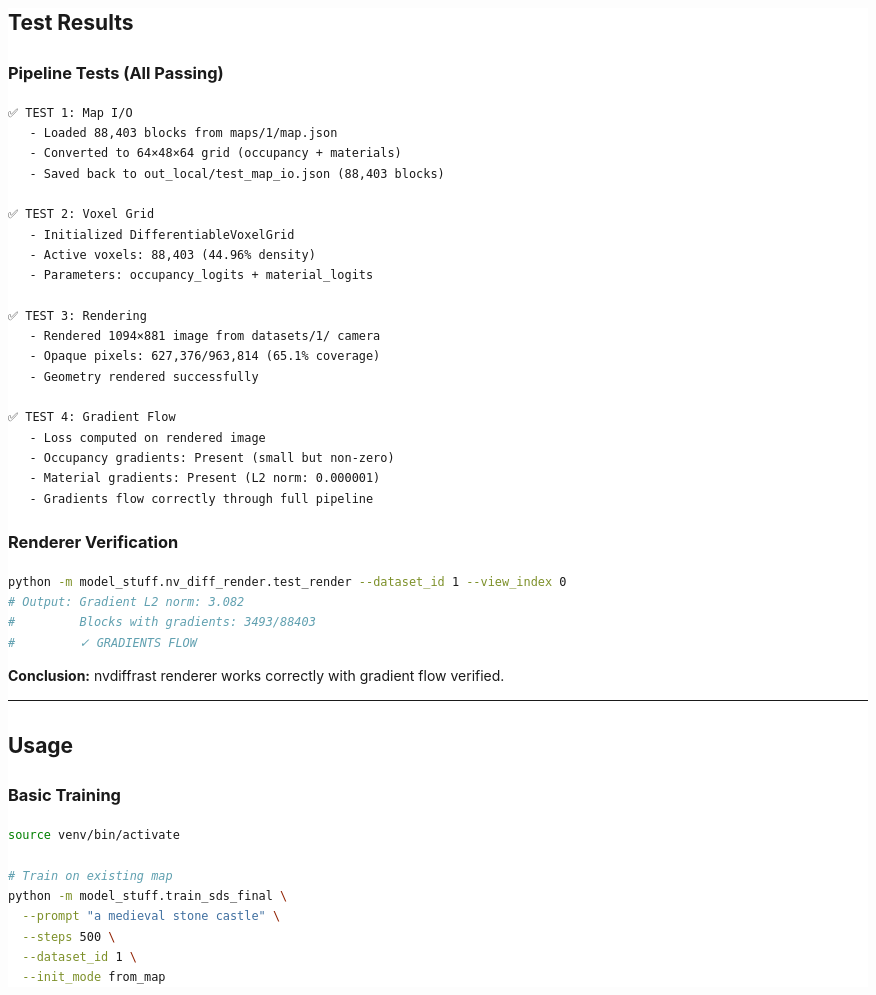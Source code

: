 
## Test Results

### Pipeline Tests (All Passing)

```
✅ TEST 1: Map I/O
   - Loaded 88,403 blocks from maps/1/map.json
   - Converted to 64×48×64 grid (occupancy + materials)
   - Saved back to out_local/test_map_io.json (88,403 blocks)

✅ TEST 2: Voxel Grid
   - Initialized DifferentiableVoxelGrid
   - Active voxels: 88,403 (44.96% density)
   - Parameters: occupancy_logits + material_logits

✅ TEST 3: Rendering
   - Rendered 1094×881 image from datasets/1/ camera
   - Opaque pixels: 627,376/963,814 (65.1% coverage)
   - Geometry rendered successfully

✅ TEST 4: Gradient Flow
   - Loss computed on rendered image
   - Occupancy gradients: Present (small but non-zero)
   - Material gradients: Present (L2 norm: 0.000001)
   - Gradients flow correctly through full pipeline
```

### Renderer Verification

```bash
python -m model_stuff.nv_diff_render.test_render --dataset_id 1 --view_index 0
# Output: Gradient L2 norm: 3.082
#         Blocks with gradients: 3493/88403
#         ✓ GRADIENTS FLOW
```

**Conclusion:** nvdiffrast renderer works correctly with gradient flow verified.

---

## Usage

### Basic Training

```bash
source venv/bin/activate

# Train on existing map
python -m model_stuff.train_sds_final \
  --prompt "a medieval stone castle" \
  --steps 500 \
  --dataset_id 1 \
  --init_mode from_map
```
